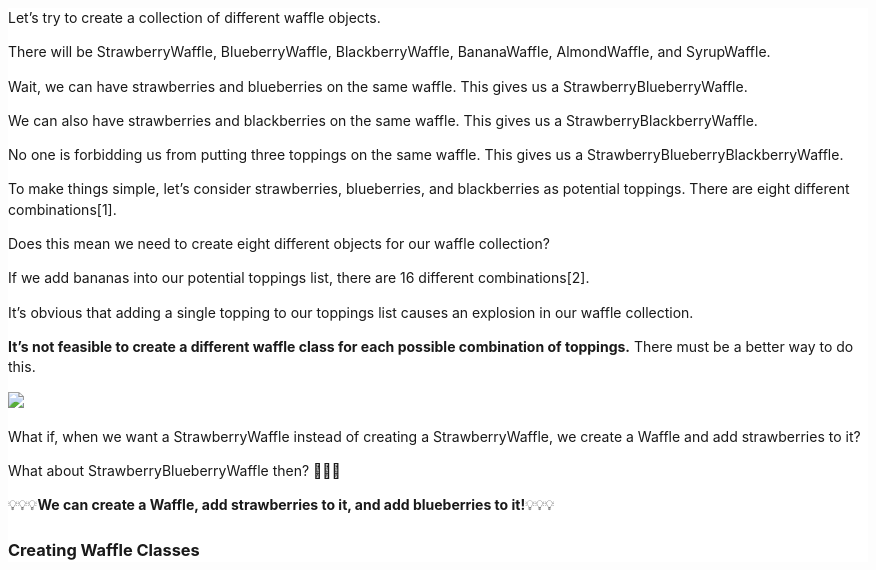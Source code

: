 












Let’s try to create a collection of different waffle objects.

There will be StrawberryWaffle, BlueberryWaffle, BlackberryWaffle, BananaWaffle, AlmondWaffle, and SyrupWaffle.

Wait, we can have strawberries and blueberries on the same waffle. This gives us a StrawberryBlueberryWaffle.

We can also have strawberries and blackberries on the same waffle. This gives us a StrawberryBlackberryWaffle.

No one is forbidding us from putting three toppings on the same waffle. This gives us a StrawberryBlueberryBlackberryWaffle.

To make things simple, let’s consider strawberries, blueberries, and blackberries as potential toppings. There are eight different combinations[1].

Does this mean we need to create eight different objects for our waffle collection?

If we add bananas into our potential toppings list, there are 16 different combinations[2].

It’s obvious that adding a single topping to our toppings list causes an explosion in our waffle collection.

**It’s not feasible to create a different waffle class for each possible combination of toppings.** There must be a better way to do this.





![](https://i.embed.ly/1/display/resize?url=https%3A%2F%2Fmedia.giphy.com%2Fmedia%2FuzZh2psw4J3ri%2Fgiphy.gif&key=a19fcc184b9711e1b4764040d3dc5c07&width=40)


<iframe data-width="435" data-height="234" width="435" height="234" data-src="https://medium.freecodecamp.org/media/7603dbe075df2d666a8921cf3cdbcd53?postId=264e8c816715" data-media-id="7603dbe075df2d666a8921cf3cdbcd53" data-thumbnail="https://i.embed.ly/1/image?url=https%3A%2F%2Fmedia.giphy.com%2Fmedia%2FuzZh2psw4J3ri%2Fgiphy.gif&amp;key=a19fcc184b9711e1b4764040d3dc5c07" class="progressiveMedia-iframe js-progressiveMedia-iframe" allowfullscreen="" frameborder="0"></iframe>








What if, when we want a StrawberryWaffle instead of creating a StrawberryWaffle, we create a Waffle and add strawberries to it?

What about StrawberryBlueberryWaffle then? 🤔🤔🤔

💡💡💡**We can create a Waffle, add strawberries to it, and add blueberries to it!**💡💡💡

### Creating Waffle Classes
